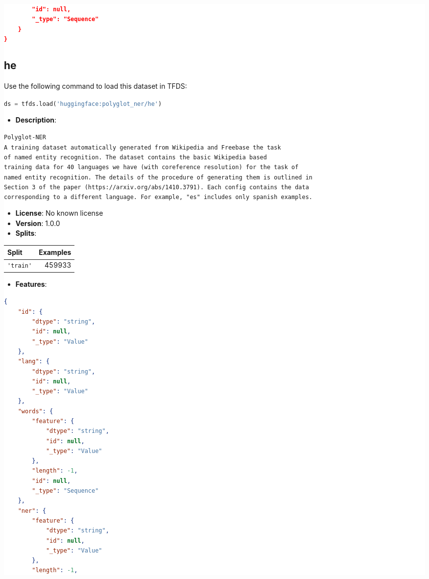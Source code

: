 ```json
        "id": null,
        "_type": "Sequence"
    }
}
```



## he


Use the following command to load this dataset in TFDS:

```python
ds = tfds.load('huggingface:polyglot_ner/he')
```

*   **Description**:

```
Polyglot-NER
A training dataset automatically generated from Wikipedia and Freebase the task
of named entity recognition. The dataset contains the basic Wikipedia based
training data for 40 languages we have (with coreference resolution) for the task of
named entity recognition. The details of the procedure of generating them is outlined in
Section 3 of the paper (https://arxiv.org/abs/1410.3791). Each config contains the data
corresponding to a different language. For example, "es" includes only spanish examples.
```

*   **License**: No known license
*   **Version**: 1.0.0
*   **Splits**:

Split  | Examples
:----- | -------:
`'train'` | 459933

*   **Features**:

```json
{
    "id": {
        "dtype": "string",
        "id": null,
        "_type": "Value"
    },
    "lang": {
        "dtype": "string",
        "id": null,
        "_type": "Value"
    },
    "words": {
        "feature": {
            "dtype": "string",
            "id": null,
            "_type": "Value"
        },
        "length": -1,
        "id": null,
        "_type": "Sequence"
    },
    "ner": {
        "feature": {
            "dtype": "string",
            "id": null,
            "_type": "Value"
        },
        "length": -1,
```